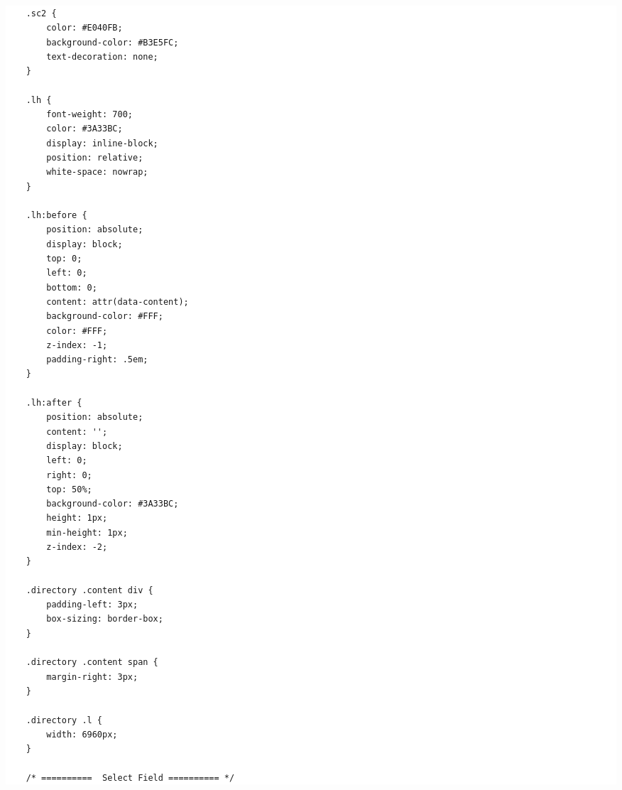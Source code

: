         .sc2 {
            color: #E040FB;
            background-color: #B3E5FC;
            text-decoration: none;
        }

        .lh {
            font-weight: 700;
            color: #3A33BC;
            display: inline-block;
            position: relative;
            white-space: nowrap;
        }

        .lh:before {
            position: absolute;
            display: block;
            top: 0;
            left: 0;
            bottom: 0;
            content: attr(data-content);
            background-color: #FFF;
            color: #FFF;
            z-index: -1;
            padding-right: .5em;
        }

        .lh:after {
            position: absolute;
            content: '';
            display: block;
            left: 0;
            right: 0;
            top: 50%;
            background-color: #3A33BC;
            height: 1px;
            min-height: 1px;
            z-index: -2;
        }

        .directory .content div {
            padding-left: 3px;
            box-sizing: border-box;
        }

        .directory .content span {
            margin-right: 3px;
        }

        .directory .l {
            width: 6960px;
        }

        /* ==========  Select Field ========== */
